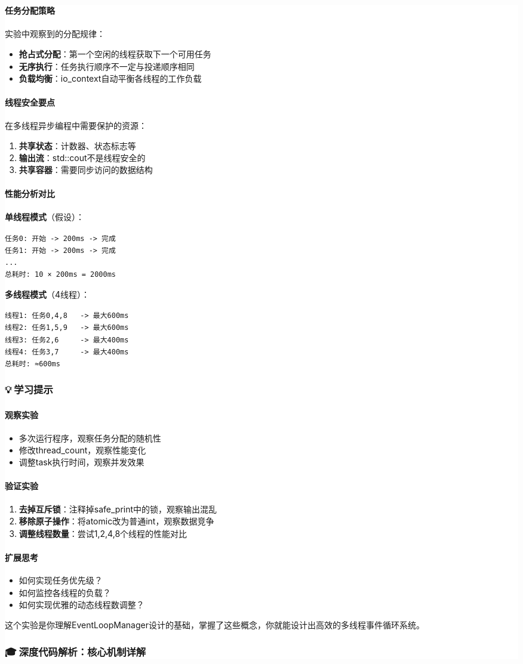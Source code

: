 #### **任务分配策略**

实验中观察到的分配规律：
- **抢占式分配**：第一个空闲的线程获取下一个可用任务
- **无序执行**：任务执行顺序不一定与投递顺序相同
- **负载均衡**：io_context自动平衡各线程的工作负载

#### **线程安全要点**

在多线程异步编程中需要保护的资源：
1. **共享状态**：计数器、状态标志等
2. **输出流**：std::cout不是线程安全的
3. **共享容器**：需要同步访问的数据结构

#### **性能分析对比**

**单线程模式**（假设）：
```
任务0: 开始 -> 200ms -> 完成
任务1: 开始 -> 200ms -> 完成
...
总耗时: 10 × 200ms = 2000ms
```

**多线程模式**（4线程）：
```
线程1: 任务0,4,8   -> 最大600ms
线程2: 任务1,5,9   -> 最大600ms  
线程3: 任务2,6     -> 最大400ms
线程4: 任务3,7     -> 最大400ms
总耗时: ≈600ms
```

### 💡 学习提示

#### **观察实验**
- 多次运行程序，观察任务分配的随机性
- 修改thread_count，观察性能变化
- 调整task执行时间，观察并发效果

#### **验证实验**
1. **去掉互斥锁**：注释掉safe_print中的锁，观察输出混乱
2. **移除原子操作**：将atomic改为普通int，观察数据竞争
3. **调整线程数量**：尝试1,2,4,8个线程的性能对比

#### **扩展思考**
- 如何实现任务优先级？
- 如何监控各线程的负载？
- 如何实现优雅的动态线程数调整？

这个实验是你理解EventLoopManager设计的基础，掌握了这些概念，你就能设计出高效的多线程事件循环系统。

### 🎓 **深度代码解析：核心机制详解**
